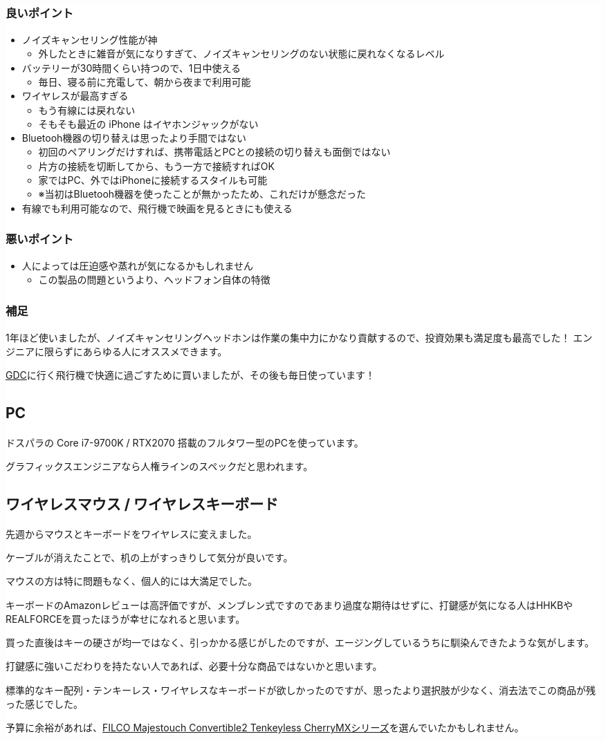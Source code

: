 ### 良いポイント

- ノイズキャンセリング性能が神
    - 外したときに雑音が気になりすぎて、ノイズキャンセリングのない状態に戻れなくなるレベル
- バッテリーが30時間くらい持つので、1日中使える
    - 毎日、寝る前に充電して、朝から夜まで利用可能
- ワイヤレスが最高すぎる
    - もう有線には戻れない
    - そもそも最近の iPhone はイヤホンジャックがない
- Bluetooh機器の切り替えは思ったより手間ではない
    - 初回のペアリングだけすれば、携帯電話とPCとの接続の切り替えも面倒ではない
    - 片方の接続を切断してから、もう一方で接続すればOK
    - 家ではPC、外ではiPhoneに接続するスタイルも可能
    - ※当初はBluetooh機器を使ったことが無かったため、これだけが懸念だった
- 有線でも利用可能なので、飛行機で映画を見るときにも使える

### 悪いポイント

- 人によっては圧迫感や蒸れが気になるかもしれません
    - この製品の問題というより、ヘッドフォン自体の特徴

### 補足

1年ほど使いましたが、ノイズキャンセリングヘッドホンは作業の集中力にかなり貢献するので、投資効果も満足度も最高でした！
エンジニアに限らずにあらゆる人にオススメできます。

[GDC](/blog/2019/03/28/gdc2019/)に行く飛行機で快適に過ごすために買いましたが、その後も毎日使っています！

## PC

ドスパラの Core i7-9700K / RTX2070 搭載のフルタワー型のPCを使っています。

グラフィックスエンジニアなら人権ラインのスペックだと思われます。

## ワイヤレスマウス / ワイヤレスキーボード

先週からマウスとキーボードをワイヤレスに変えました。

ケーブルが消えたことで、机の上がすっきりして気分が良いです。

マウスの方は特に問題もなく、個人的には大満足でした。

キーボードのAmazonレビューは高評価ですが、メンブレン式ですのであまり過度な期待はせずに、打鍵感が気になる人はHHKBやREALFORCEを買ったほうが幸せになれると思います。

買った直後はキーの硬さが均一ではなく、引っかかる感じがしたのですが、エージングしているうちに馴染んできたような気がします。

打鍵感に強いこだわりを持たない人であれば、必要十分な商品ではないかと思います。

標準的なキー配列・テンキーレス・ワイヤレスなキーボードが欲しかったのですが、思ったより選択肢が少なく、消去法でこの商品が残った感じでした。

予算に余裕があれば、[FILCO Majestouch Convertible2 Tenkeyless CherryMXシリーズ](https://amzn.to/2Iu1Iqd)を選んでいたかもしれません。

<iframe style="width:120px;height:240px;" marginwidth="0" marginheight="0" scrolling="no" frameborder="0" src="//rcm-fe.amazon-adsystem.com/e/cm?lt1=_blank&bc1=000000&IS2=1&bg1=FFFFFF&fc1=000000&lc1=0000FF&t=gam00220c-22&language=ja_JP&o=9&p=8&l=as4&m=amazon&f=ifr&ref=as_ss_li_til&asins=B0161YPBA2&linkId=fca6707393a193e31ae568dee3686a95"></iframe>
<iframe style="width:120px;height:240px;" marginwidth="0" marginheight="0" scrolling="no" frameborder="0" src="//rcm-fe.amazon-adsystem.com/e/cm?lt1=_blank&bc1=000000&IS2=1&bg1=FFFFFF&fc1=000000&lc1=0000FF&t=gam00220c-22&language=ja_JP&o=9&p=8&l=as4&m=amazon&f=ifr&ref=as_ss_li_til&asins=B07NDM4CQZ&linkId=065aec52827d286e29635efa15e0c76d"></iframe>
